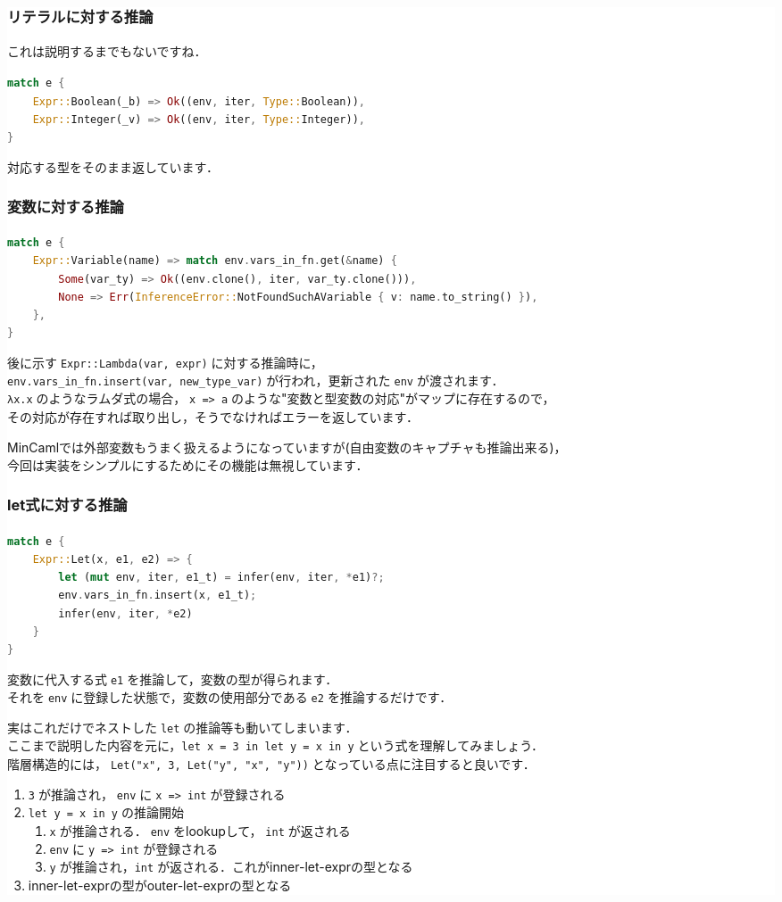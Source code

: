 ### リテラルに対する推論

これは説明するまでもないですね．  

```rust
match e {
    Expr::Boolean(_b) => Ok((env, iter, Type::Boolean)),
    Expr::Integer(_v) => Ok((env, iter, Type::Integer)),
}
```

対応する型をそのまま返しています．  

### 変数に対する推論

```rust
match e {
    Expr::Variable(name) => match env.vars_in_fn.get(&name) {
        Some(var_ty) => Ok((env.clone(), iter, var_ty.clone())),
        None => Err(InferenceError::NotFoundSuchAVariable { v: name.to_string() }),
    },
}
```

後に示す `Expr::Lambda(var, expr)` に対する推論時に，  
`env.vars_in_fn.insert(var, new_type_var)` が行われ，更新された `env` が渡されます．  
`λx.x` のようなラムダ式の場合， `x => a` のような"変数と型変数の対応"がマップに存在するので，  
その対応が存在すれば取り出し，そうでなければエラーを返しています．  

MinCamlでは外部変数もうまく扱えるようになっていますが(自由変数のキャプチャも推論出来る)，  
今回は実装をシンプルにするためにその機能は無視しています．  

### let式に対する推論

```rust
match e {
    Expr::Let(x, e1, e2) => {
        let (mut env, iter, e1_t) = infer(env, iter, *e1)?;
        env.vars_in_fn.insert(x, e1_t);
        infer(env, iter, *e2)
    }
}
```

変数に代入する式 `e1` を推論して，変数の型が得られます．  
それを `env` に登録した状態で，変数の使用部分である `e2` を推論するだけです．

実はこれだけでネストした `let` の推論等も動いてしまいます．  
ここまで説明した内容を元に，`let x = 3 in let y = x in y` という式を理解してみましょう．  
階層構造的には， `Let("x", 3, Let("y", "x", "y"))` となっている点に注目すると良いです．  

1. `3` が推論され， `env` に `x => int` が登録される
2. `let y = x in y` の推論開始
   1. `x` が推論される． `env` をlookupして， `int` が返される
   2. `env` に `y => int` が登録される
   3. `y` が推論され，`int` が返される．これがinner-let-exprの型となる
3. inner-let-exprの型がouter-let-exprの型となる
